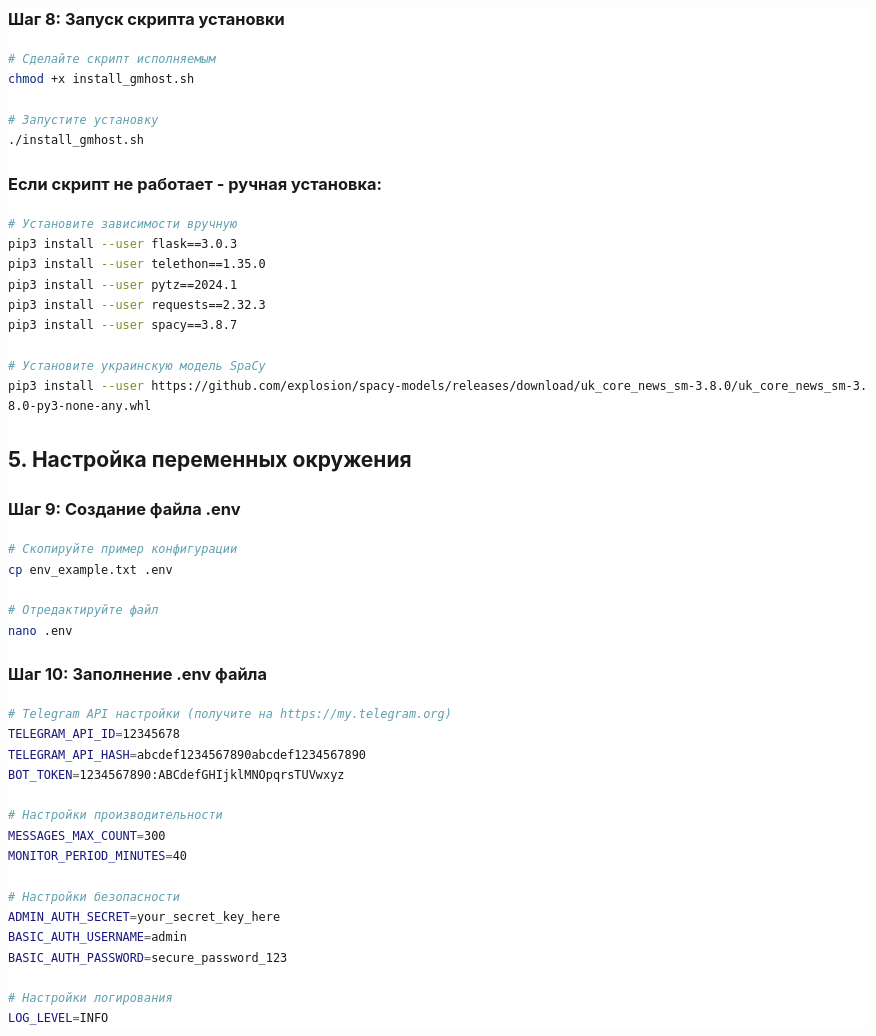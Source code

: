 ### Шаг 8: Запуск скрипта установки
```bash
# Сделайте скрипт исполняемым
chmod +x install_gmhost.sh

# Запустите установку
./install_gmhost.sh
```

### Если скрипт не работает - ручная установка:
```bash
# Установите зависимости вручную
pip3 install --user flask==3.0.3
pip3 install --user telethon==1.35.0
pip3 install --user pytz==2024.1
pip3 install --user requests==2.32.3
pip3 install --user spacy==3.8.7

# Установите украинскую модель SpaCy
pip3 install --user https://github.com/explosion/spacy-models/releases/download/uk_core_news_sm-3.8.0/uk_core_news_sm-3.8.0-py3-none-any.whl
```

## 5. Настройка переменных окружения

### Шаг 9: Создание файла .env
```bash
# Скопируйте пример конфигурации
cp env_example.txt .env

# Отредактируйте файл
nano .env
```

### Шаг 10: Заполнение .env файла
```bash
# Telegram API настройки (получите на https://my.telegram.org)
TELEGRAM_API_ID=12345678
TELEGRAM_API_HASH=abcdef1234567890abcdef1234567890
BOT_TOKEN=1234567890:ABCdefGHIjklMNOpqrsTUVwxyz

# Настройки производительности
MESSAGES_MAX_COUNT=300
MONITOR_PERIOD_MINUTES=40

# Настройки безопасности
ADMIN_AUTH_SECRET=your_secret_key_here
BASIC_AUTH_USERNAME=admin
BASIC_AUTH_PASSWORD=secure_password_123

# Настройки логирования
LOG_LEVEL=INFO
```

